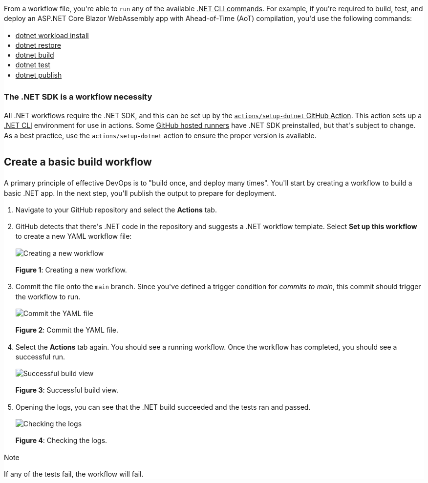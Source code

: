 From a workflow file, you're able to `run` any of the available [.NET CLI commands](../../core/tools/index.md). For example, if you're required to build, test, and deploy an ASP.NET Core Blazor WebAssembly app with Ahead-of-Time (AoT) compilation, you'd use the following commands:

- [dotnet workload install](../../core/tools/dotnet-workload-install.md)
- [dotnet restore](../../core/tools/dotnet-restore.md)
- [dotnet build](../../core/tools/dotnet-build.md)
- [dotnet test](../../core/tools/dotnet-test.md)
- [dotnet publish](../../core/tools/dotnet-publish.md)

### The .NET SDK is a workflow necessity

All .NET workflows require the .NET SDK, and this can be set up by the [`actions/setup-dotnet` GitHub Action](https://github.com/actions/setup-dotnet). This action sets up a [.NET CLI](../../core/tools/index.md) environment for use in actions. Some [GitHub hosted runners](https://docs.github.com/actions/using-github-hosted-runners/about-github-hosted-runners#supported-software) have .NET SDK preinstalled, but that's subject to change. As a best practice, use the `actions/setup-dotnet` action to ensure the proper version is available.

## Create a basic build workflow

A primary principle of effective DevOps is to "build once, and deploy many times". You'll start by creating a workflow to build a basic .NET app. In the next step, you'll publish the output to prepare for deployment.

1. Navigate to your GitHub repository and select the **Actions** tab.
1. GitHub detects that there's .NET code in the repository and suggests a .NET workflow template. Select **Set up this workflow** to create a new YAML workflow file:

    ![Creating a new workflow](./media/actions/build/new-action.jpg)

    **Figure 1**: Creating a new workflow.

1. Commit the file onto the `main` branch. Since you've defined a trigger condition for *commits to main*, this commit should trigger the workflow to run.

    ![Commit the YAML file](./media/actions/build/commit-workflow.jpg)

    **Figure 2**: Commit the YAML file.

1. Select the **Actions** tab again. You should see a running workflow. Once the workflow has completed, you should see a successful run.

    ![Successful build view](./media/actions/build/build-action-success.jpg)

    **Figure 3**: Successful build view.

1. Opening the logs, you can see that the .NET build succeeded and the tests ran and passed.

    ![Checking the logs](./media/actions/build/build-action-success-logs.jpg)

    **Figure 4**: Checking the logs.

> [!NOTE]
> If any of the tests fail, the workflow will fail.
